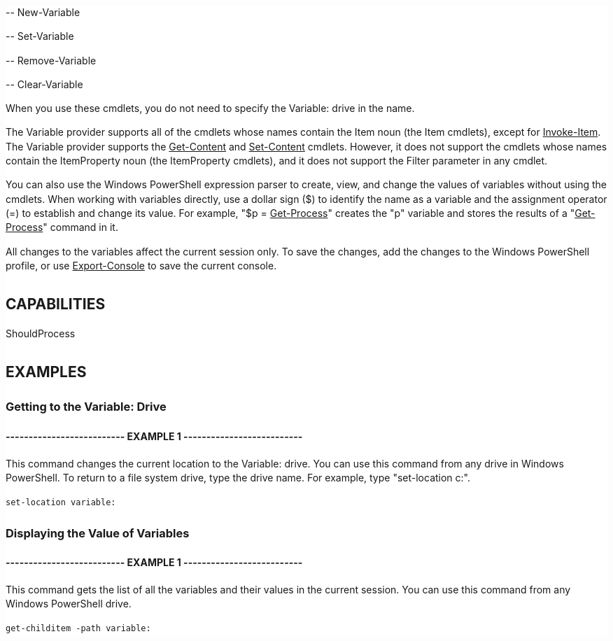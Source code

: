  -- New-Variable  

 -- Set-Variable  

 -- Remove-Variable  

 -- Clear-Variable  

 When you use these cmdlets, you do not need to specify the Variable: drive in the name.  

 The Variable provider supports all of the cmdlets whose names contain the Item noun (the Item cmdlets), except for [Invoke-Item](../../Microsoft.PowerShell.Management/Invoke-Item.md). The Variable provider supports the [Get-Content](../../Microsoft.PowerShell.Management/Get-Content.md) and [Set-Content](../../Microsoft.PowerShell.Management/Set-Content.md) cmdlets. However, it does not support the cmdlets whose names contain the ItemProperty noun (the ItemProperty cmdlets), and it does not support the Filter parameter in any cmdlet.  

 You can also use the Windows PowerShell expression parser to create, view, and change the values of variables without using the cmdlets. When working with variables directly, use a dollar sign ($) to identify the name as a variable and the assignment operator (=) to establish and change its value. For example, "$p = [Get-Process](../../Microsoft.PowerShell.Management/Get-Process.md)" creates the "p" variable and stores the results of a "[Get-Process](../../Microsoft.PowerShell.Management/Get-Process.md)" command in it.  

 All changes to the variables affect the current session only. To save the changes, add the changes to the Windows PowerShell profile, or use [Export-Console](../Export-Console.md) to save the current console.  

## CAPABILITIES  
 ShouldProcess  

## EXAMPLES  

### Getting to the Variable: Drive  

#### -------------------------- EXAMPLE 1 --------------------------  
 This command changes the current location to the Variable: drive. You can use this command from any drive in Windows PowerShell. To return to a file system drive, type the drive name. For example, type "set-location c:".  

```  
set-location variable:  

```  

### Displaying the Value of Variables  

#### -------------------------- EXAMPLE 1 --------------------------  
 This command gets the list of all the variables and their values in the current session. You can use this command from any Windows PowerShell drive.  

```  
get-childitem -path variable:  

```  
